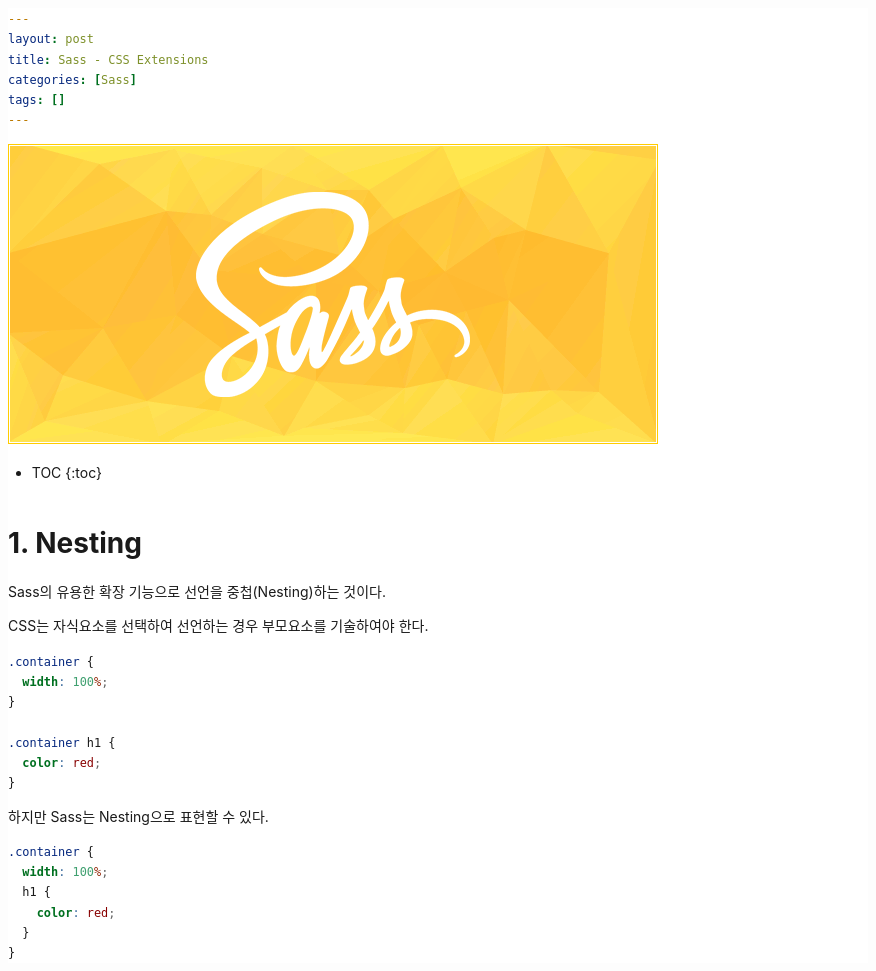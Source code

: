 ```yaml
---
layout: post
title: Sass - CSS Extensions
categories: [Sass]
tags: []
---
```


![sass-logo](/img/sass-logo.png)

* TOC
{:toc}

# 1. Nesting

Sass의 유용한 확장 기능으로 선언을 중첩(Nesting)하는 것이다.

CSS는 자식요소를 선택하여 선언하는 경우 부모요소를 기술하여야 한다.

```css
.container {
  width: 100%;
}

.container h1 {
  color: red;
}
```

하지만 Sass는 Nesting으로 표현할 수 있다.

```scss
.container {
  width: 100%;
  h1 {
    color: red;
  }
}
```
